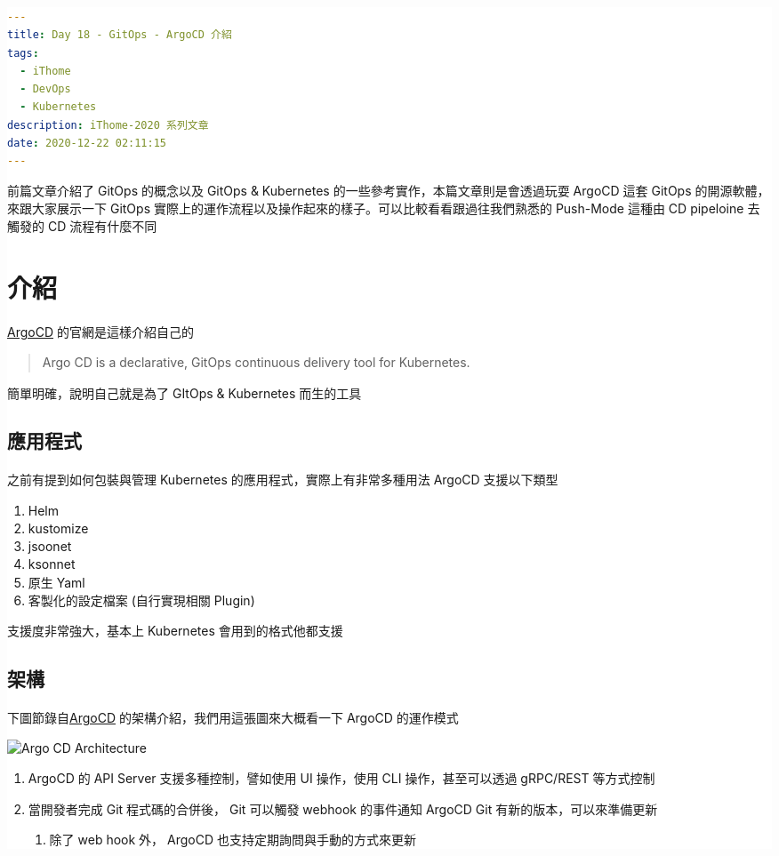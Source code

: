 ```yaml
---
title: Day 18 - GitOps - ArgoCD 介紹
tags:
  - iThome
  - DevOps
  - Kubernetes
description: iThome-2020 系列文章
date: 2020-12-22 02:11:15
---
```



前篇文章介紹了 GitOps 的概念以及 GitOps & Kubernetes 的一些參考實作，本篇文章則是會透過玩耍 ArgoCD 這套 GitOps 的開源軟體，來跟大家展示一下 GitOps 實際上的運作流程以及操作起來的樣子。可以比較看看跟過往我們熟悉的 Push-Mode 這種由 CD pipeloine 去觸發的 CD 流程有什麼不同

# 介紹

[ArgoCD](https://argoproj.github.io/argo-cd/) 的官網是這樣介紹自己的

> Argo CD is a declarative, GitOps continuous delivery tool for Kubernetes.

簡單明確，說明自己就是為了 GItOps & Kubernetes 而生的工具



## 應用程式

之前有提到如何包裝與管理 Kubernetes 的應用程式，實際上有非常多種用法
ArgoCD 支援以下類型

1. Helm
2. kustomize
3. jsoonet
4. ksonnet
5. 原生 Yaml
6. 客製化的設定檔案 (自行實現相關 Plugin)



支援度非常強大，基本上 Kubernetes 會用到的格式他都支援



## 架構

下圖節錄自[ArgoCD](https://argoproj.github.io/argo-cd/) 的架構介紹，我們用這張圖來大概看一下 ArgoCD 的運作模式



![Argo CD Architecture](https://argoproj.github.io/argo-cd/assets/argocd_architecture.png)

1. ArgoCD 的 API Server 支援多種控制，譬如使用 UI 操作，使用 CLI 操作，甚至可以透過 gRPC/REST 等方式控制

2. 當開發者完成 Git 程式碼的合併後， Git 可以觸發 webhook 的事件通知 ArgoCD Git 有新的版本，可以來準備更新

   1. 除了 web hook 外， ArgoCD 也支持定期詢問與手動的方式來更新
